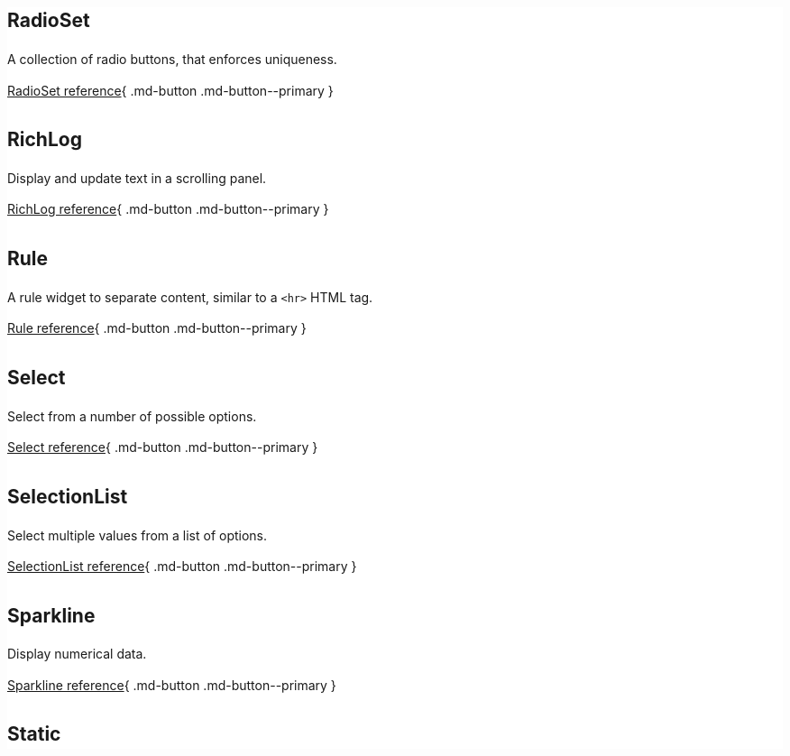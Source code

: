 ## RadioSet

A collection of radio buttons, that enforces uniqueness.

[RadioSet reference](./widgets/radioset.md){ .md-button .md-button--primary }

```{.textual path="docs/examples/widgets/radio_set.py"}
```

## RichLog

Display and update text in a scrolling panel.

[RichLog reference](./widgets/rich_log.md){ .md-button .md-button--primary }

```{.textual path="docs/examples/widgets/rich_log.py" press="H,i"}
```

## Rule

A rule widget to separate content, similar to a `<hr>` HTML tag.

[Rule reference](./widgets/rule.md){ .md-button .md-button--primary }


```{.textual path="docs/examples/widgets/horizontal_rules.py"}
```

## Select

Select from a number of possible options.

[Select reference](./widgets/select.md){ .md-button .md-button--primary }

```{.textual path="docs/examples/widgets/select_widget.py" press="tab,enter,down,down"}
```

## SelectionList

Select multiple values from a list of options.

[SelectionList reference](./widgets/selection_list.md){ .md-button .md-button--primary }

```{.textual path="docs/examples/widgets/selection_list_selections.py" press="down,down,down"}
```

## Sparkline

Display numerical data.

[Sparkline reference](./widgets/sparkline.md){ .md-button .md-button--primary }

```{.textual path="docs/examples/widgets/sparkline.py" lines="11"}
```

## Static
